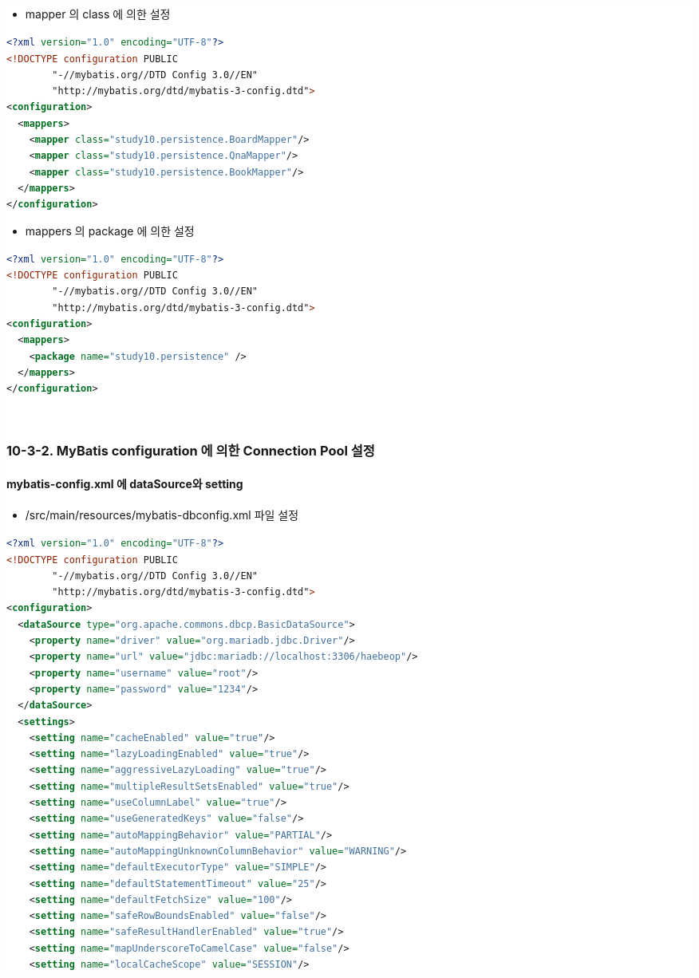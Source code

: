 - mapper 의 class 에 의한 설정

```xml
<?xml version="1.0" encoding="UTF-8"?>
<!DOCTYPE configuration PUBLIC
        "-//mybatis.org//DTD Config 3.0//EN"
        "http://mybatis.org/dtd/mybatis-3-config.dtd">
<configuration>
  <mappers>
    <mapper class="study10.persistence.BoardMapper"/>
    <mapper class="study10.persistence.QnaMapper"/>
    <mapper class="study10.persistence.BookMapper"/>
  </mappers>
</configuration>
```

- mappers 의 package 에 의한 설정

```xml
<?xml version="1.0" encoding="UTF-8"?>
<!DOCTYPE configuration PUBLIC
        "-//mybatis.org//DTD Config 3.0//EN"
        "http://mybatis.org/dtd/mybatis-3-config.dtd">
<configuration>
  <mappers>
    <package name="study10.persistence" />
  </mappers>
</configuration>
```

<br>

### 10-3-2. MyBatis configuration 에 의한 Connection Pool 설정


#### mybatis-config.xml 에 dataSource와 setting

- /src/main/resources/mybatis-dbconfig.xml 파일 설정

```xml
<?xml version="1.0" encoding="UTF-8"?>
<!DOCTYPE configuration PUBLIC
        "-//mybatis.org//DTD Config 3.0//EN"
        "http://mybatis.org/dtd/mybatis-3-config.dtd">
<configuration>
  <dataSource type="org.apache.commons.dbcp.BasicDataSource">
    <property name="driver" value="org.mariadb.jdbc.Driver"/>
    <property name="url" value="jdbc:mariadb://localhost:3306/haebeop"/>
    <property name="username" value="root"/>
    <property name="password" value="1234"/>
  </dataSource>
  <settings>
    <setting name="cacheEnabled" value="true"/>
    <setting name="lazyLoadingEnabled" value="true"/>
    <setting name="aggressiveLazyLoading" value="true"/>
    <setting name="multipleResultSetsEnabled" value="true"/>
    <setting name="useColumnLabel" value="true"/>
    <setting name="useGeneratedKeys" value="false"/>
    <setting name="autoMappingBehavior" value="PARTIAL"/>
    <setting name="autoMappingUnknownColumnBehavior" value="WARNING"/>
    <setting name="defaultExecutorType" value="SIMPLE"/>
    <setting name="defaultStatementTimeout" value="25"/>
    <setting name="defaultFetchSize" value="100"/>
    <setting name="safeRowBoundsEnabled" value="false"/>
    <setting name="safeResultHandlerEnabled" value="true"/>
    <setting name="mapUnderscoreToCamelCase" value="false"/>
    <setting name="localCacheScope" value="SESSION"/>
```